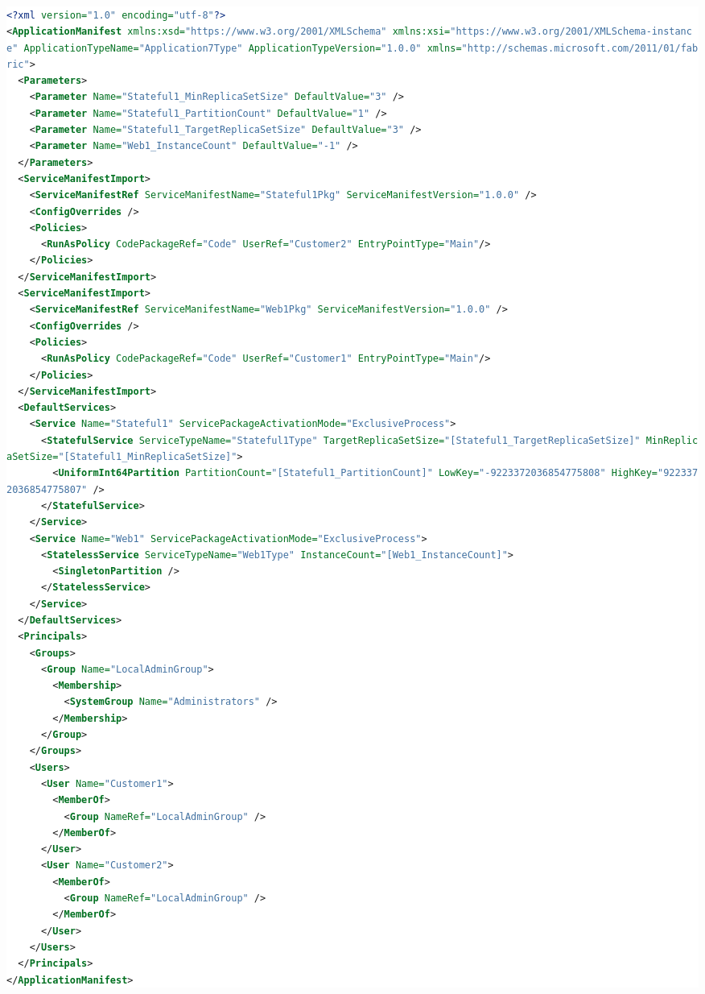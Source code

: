 ```xml
<?xml version="1.0" encoding="utf-8"?>
<ApplicationManifest xmlns:xsd="https://www.w3.org/2001/XMLSchema" xmlns:xsi="https://www.w3.org/2001/XMLSchema-instance" ApplicationTypeName="Application7Type" ApplicationTypeVersion="1.0.0" xmlns="http://schemas.microsoft.com/2011/01/fabric">
  <Parameters>
    <Parameter Name="Stateful1_MinReplicaSetSize" DefaultValue="3" />
    <Parameter Name="Stateful1_PartitionCount" DefaultValue="1" />
    <Parameter Name="Stateful1_TargetReplicaSetSize" DefaultValue="3" />
    <Parameter Name="Web1_InstanceCount" DefaultValue="-1" />
  </Parameters>
  <ServiceManifestImport>
    <ServiceManifestRef ServiceManifestName="Stateful1Pkg" ServiceManifestVersion="1.0.0" />
    <ConfigOverrides />
    <Policies>
      <RunAsPolicy CodePackageRef="Code" UserRef="Customer2" EntryPointType="Main"/>
    </Policies>
  </ServiceManifestImport>
  <ServiceManifestImport>
    <ServiceManifestRef ServiceManifestName="Web1Pkg" ServiceManifestVersion="1.0.0" />
    <ConfigOverrides />
    <Policies>
      <RunAsPolicy CodePackageRef="Code" UserRef="Customer1" EntryPointType="Main"/>
    </Policies>
  </ServiceManifestImport>
  <DefaultServices>
    <Service Name="Stateful1" ServicePackageActivationMode="ExclusiveProcess">
      <StatefulService ServiceTypeName="Stateful1Type" TargetReplicaSetSize="[Stateful1_TargetReplicaSetSize]" MinReplicaSetSize="[Stateful1_MinReplicaSetSize]">
        <UniformInt64Partition PartitionCount="[Stateful1_PartitionCount]" LowKey="-9223372036854775808" HighKey="9223372036854775807" />
      </StatefulService>
    </Service>
    <Service Name="Web1" ServicePackageActivationMode="ExclusiveProcess">
      <StatelessService ServiceTypeName="Web1Type" InstanceCount="[Web1_InstanceCount]">
        <SingletonPartition />
      </StatelessService>
    </Service>
  </DefaultServices>
  <Principals>
    <Groups>
      <Group Name="LocalAdminGroup">
        <Membership>
          <SystemGroup Name="Administrators" />
        </Membership>
      </Group>
    </Groups>
    <Users>
      <User Name="Customer1">
        <MemberOf>
          <Group NameRef="LocalAdminGroup" />
        </MemberOf>
      </User>
      <User Name="Customer2">
        <MemberOf>
          <Group NameRef="LocalAdminGroup" />
        </MemberOf>
      </User>
    </Users>
  </Principals>
</ApplicationManifest>
```


[image1]: ./media/service-fabric-application-runas-security/copy-to-output.png
